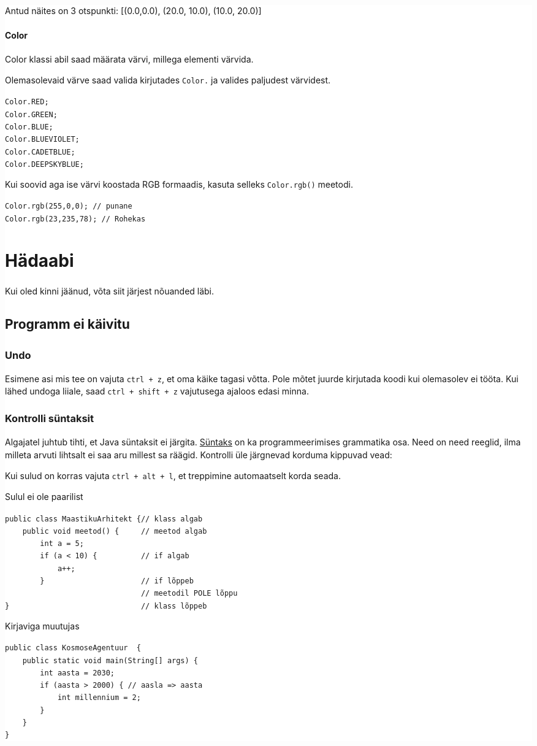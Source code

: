 Antud näites on 3 otspunkti: [(0.0,0.0), (20.0, 10.0), (10.0, 20.0)]

#### Color

Color klassi abil saad määrata värvi, millega elementi värvida.

Olemasolevaid värve saad valida kirjutades `Color.` ja valides paljudest värvidest.

    Color.RED;
    Color.GREEN;
    Color.BLUE;
    Color.BLUEVIOLET;
    Color.CADETBLUE;
    Color.DEEPSKYBLUE;

Kui soovid aga ise värvi koostada RGB formaadis, kasuta selleks `Color.rgb()` meetodi.

    Color.rgb(255,0,0); // punane
    Color.rgb(23,235,78); // Rohekas

# Hädaabi

Kui oled kinni jäänud, võta siit järjest nõuanded läbi.

## Programm ei käivitu

### Undo

Esimene asi mis tee on vajuta `ctrl + z`, et oma käike tagasi võtta. Pole mõtet juurde kirjutada koodi kui olemasolev ei tööta. Kui lähed undoga liiale, saad `ctrl + shift + z` vajutusega ajaloos edasi minna.

### Kontrolli süntaksit

Algajatel juhtub tihti, et Java süntaksit ei järgita. [Süntaks](http://et.wikipedia.org/wiki/S%C3%BCntaks) on ka programmeerimises grammatika osa. Need on need reeglid, ilma milleta arvuti lihtsalt ei saa aru millest sa räägid. Kontrolli üle järgnevad korduma kippuvad vead:

Kui sulud on korras vajuta `ctrl + alt + l`, et treppimine automaatselt korda seada.

Sulul ei ole paarilist

    public class MaastikuArhitekt {// klass algab
        public void meetod() {     // meetod algab
            int a = 5;
            if (a < 10) {          // if algab
                a++;
            }                      // if lõppeb
                                   // meetodil POLE lõppu
    }                              // klass lõppeb

Kirjaviga muutujas

    public class KosmoseAgentuur  {
        public static void main(String[] args) {
            int aasta = 2030;
            if (aasta > 2000) { // aasla => aasta
                int millennium = 2;
            }
        }
    }
